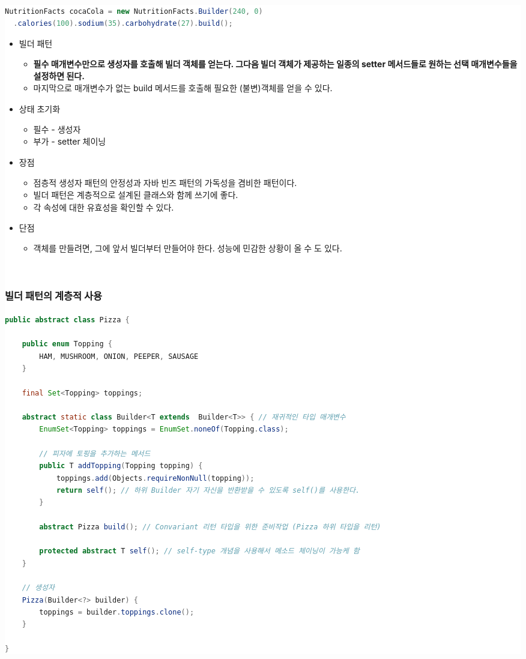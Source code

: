 ```java
NutritionFacts cocaCola = new NutritionFacts.Builder(240, 0)
  .calories(100).sodium(35).carbohydrate(27).build();
```

* 빌더 패턴
  * **필수 매개변수만으로 생성자를 호출해 빌더 객체를 얻는다. 그다음 빌더 객체가 제공하는 일종의 setter 메서드들로 원하는 선택 매개변수들을 설정하면 된다.**
  * 마지막으로 매개변수가 없는 build 메서드를 호출해 필요한 (불변)객체를 얻을 수 있다.
* 상태 초기화
  * 필수 - 생성자
  * 부가 - setter 체이닝

* 장점
  * 점층적 생성자 패턴의 안정성과 자바 빈즈 패턴의 가독성을 겸비한 패턴이다.
  * 빌더 패턴은 계층적으로 설계된 클래스와 함께 쓰기에 좋다.
  * 각 속성에 대한 유효성을 확인할 수 있다.
* 단점
  * 객체를 만들려면, 그에 앞서 빌더부터 만들어야 한다. 성능에 민감한 상황이 올 수 도 있다.

<br>

### 빌더 패턴의 계층적 사용

```java
public abstract class Pizza {

    public enum Topping {
        HAM, MUSHROOM, ONION, PEEPER, SAUSAGE
    }

    final Set<Topping> toppings;

    abstract static class Builder<T extends  Builder<T>> { // 재귀적인 타입 매개변수
        EnumSet<Topping> toppings = EnumSet.noneOf(Topping.class);

        // 피자에 토핑을 추가하는 메서드 
        public T addTopping(Topping topping) {
            toppings.add(Objects.requireNonNull(topping));
            return self(); // 하위 Builder 자기 자신을 반환받을 수 있도록 self()를 사용한다.
        }

        abstract Pizza build(); // Convariant 리턴 타입을 위한 준비작업 (Pizza 하위 타입을 리턴)

        protected abstract T self(); // self-type 개념을 사용해서 메소드 체이닝이 가능케 함
    }

  	// 생성자
    Pizza(Builder<?> builder) {
        toppings = builder.toppings.clone();
    }

}
```
